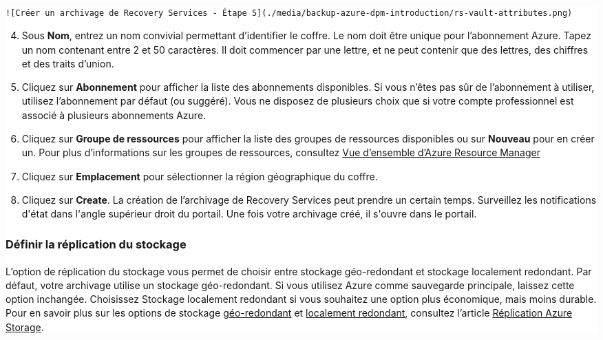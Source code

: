     ![Créer un archivage de Recovery Services - Étape 5](./media/backup-azure-dpm-introduction/rs-vault-attributes.png)

4. Sous **Nom**, entrez un nom convivial permettant d’identifier le coffre. Le nom doit être unique pour l’abonnement Azure. Tapez un nom contenant entre 2 et 50 caractères. Il doit commencer par une lettre, et ne peut contenir que des lettres, des chiffres et des traits d’union.

5. Cliquez sur **Abonnement** pour afficher la liste des abonnements disponibles. Si vous n’êtes pas sûr de l’abonnement à utiliser, utilisez l’abonnement par défaut (ou suggéré). Vous ne disposez de plusieurs choix que si votre compte professionnel est associé à plusieurs abonnements Azure.

6. Cliquez sur **Groupe de ressources** pour afficher la liste des groupes de ressources disponibles ou sur **Nouveau** pour en créer un. Pour plus d’informations sur les groupes de ressources, consultez [Vue d’ensemble d’Azure Resource Manager](../resource-group-overview.md)

7. Cliquez sur **Emplacement** pour sélectionner la région géographique du coffre.

8. Cliquez sur **Create**. La création de l’archivage de Recovery Services peut prendre un certain temps. Surveillez les notifications d'état dans l'angle supérieur droit du portail. Une fois votre archivage créé, il s'ouvre dans le portail.

### Définir la réplication du stockage

L’option de réplication du stockage vous permet de choisir entre stockage géo-redondant et stockage localement redondant. Par défaut, votre archivage utilise un stockage géo-redondant. Si vous utilisez Azure comme sauvegarde principale, laissez cette option inchangée. Choisissez Stockage localement redondant si vous souhaitez une option plus économique, mais moins durable. Pour en savoir plus sur les options de stockage [géo-redondant](../storage/storage-redundancy.md#locally-redundant-storage) et [localement redondant](../storage/storage-redundancy.md), consultez l’article [Réplication Azure Storage](../storage/storage-redundancy.md#geo-redundant-storage).
